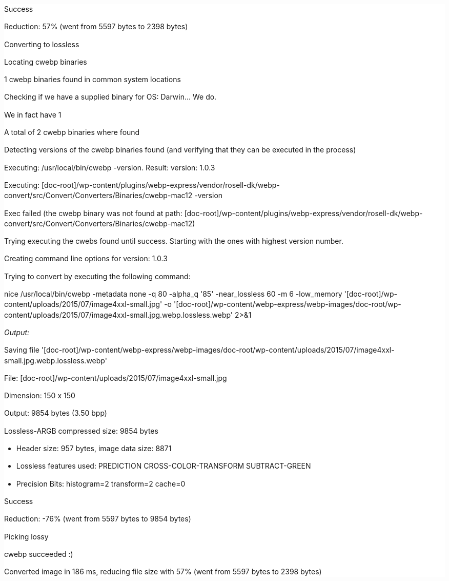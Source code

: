 Success

Reduction: 57% (went from 5597 bytes to 2398 bytes)


Converting to lossless

Locating cwebp binaries

1 cwebp binaries found in common system locations

Checking if we have a supplied binary for OS: Darwin... We do.

We in fact have 1

A total of 2 cwebp binaries where found

Detecting versions of the cwebp binaries found (and verifying that they can be executed in the process)

Executing: /usr/local/bin/cwebp -version. Result: version: 1.0.3

Executing: [doc-root]/wp-content/plugins/webp-express/vendor/rosell-dk/webp-convert/src/Convert/Converters/Binaries/cwebp-mac12 -version

Exec failed (the cwebp binary was not found at path: [doc-root]/wp-content/plugins/webp-express/vendor/rosell-dk/webp-convert/src/Convert/Converters/Binaries/cwebp-mac12)

Trying executing the cwebs found until success. Starting with the ones with highest version number.

Creating command line options for version: 1.0.3

Trying to convert by executing the following command:

nice /usr/local/bin/cwebp -metadata none -q 80 -alpha_q '85' -near_lossless 60 -m 6 -low_memory '[doc-root]/wp-content/uploads/2015/07/image4xxl-small.jpg' -o '[doc-root]/wp-content/webp-express/webp-images/doc-root/wp-content/uploads/2015/07/image4xxl-small.jpg.webp.lossless.webp' 2>&1


*Output:* 

Saving file '[doc-root]/wp-content/webp-express/webp-images/doc-root/wp-content/uploads/2015/07/image4xxl-small.jpg.webp.lossless.webp'

File:      [doc-root]/wp-content/uploads/2015/07/image4xxl-small.jpg

Dimension: 150 x 150

Output:    9854 bytes (3.50 bpp)

Lossless-ARGB compressed size: 9854 bytes

  * Header size: 957 bytes, image data size: 8871

  * Lossless features used: PREDICTION CROSS-COLOR-TRANSFORM SUBTRACT-GREEN

  * Precision Bits: histogram=2 transform=2 cache=0


Success

Reduction: -76% (went from 5597 bytes to 9854 bytes)


Picking lossy

cwebp succeeded :)


Converted image in 186 ms, reducing file size with 57% (went from 5597 bytes to 2398 bytes)

